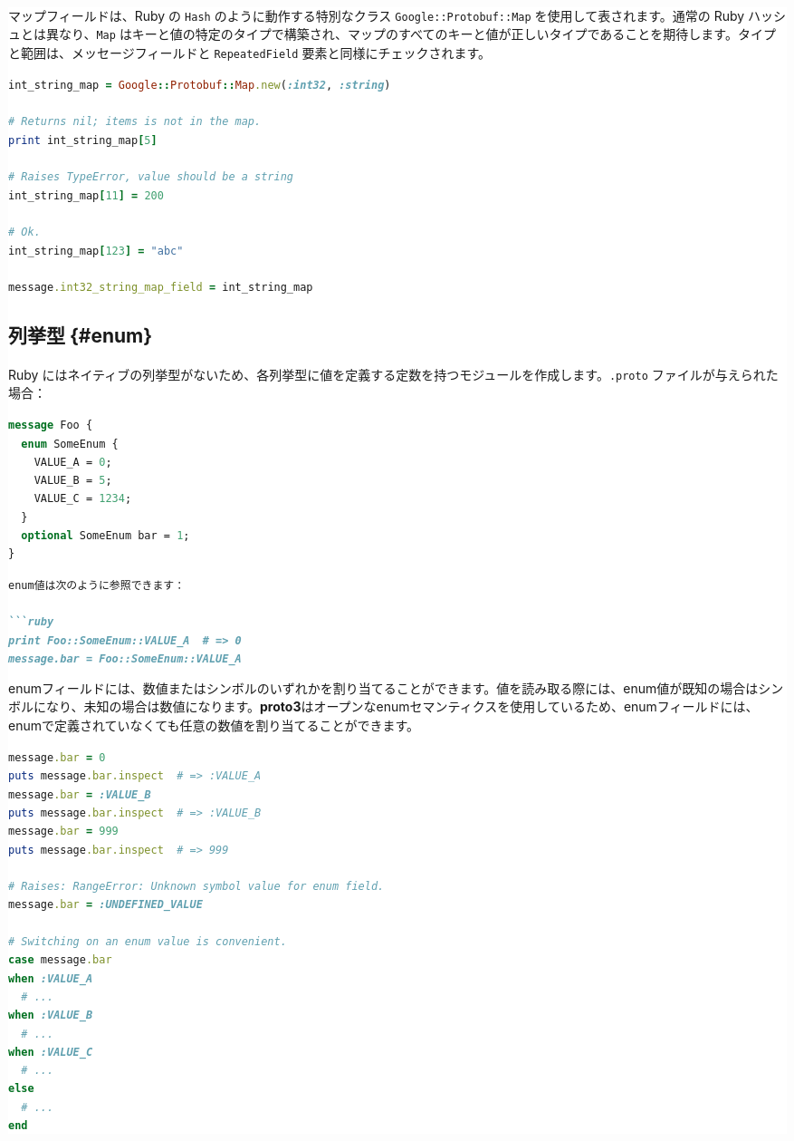 マップフィールドは、Ruby の `Hash` のように動作する特別なクラス `Google::Protobuf::Map` を使用して表されます。通常の Ruby ハッシュとは異なり、`Map` はキーと値の特定のタイプで構築され、マップのすべてのキーと値が正しいタイプであることを期待します。タイプと範囲は、メッセージフィールドと `RepeatedField` 要素と同様にチェックされます。

```ruby
int_string_map = Google::Protobuf::Map.new(:int32, :string)

# Returns nil; items is not in the map.
print int_string_map[5]

# Raises TypeError, value should be a string
int_string_map[11] = 200

# Ok.
int_string_map[123] = "abc"

message.int32_string_map_field = int_string_map
```

## 列挙型 {#enum}

Ruby にはネイティブの列挙型がないため、各列挙型に値を定義する定数を持つモジュールを作成します。`.proto` ファイルが与えられた場合：

```proto
message Foo {
  enum SomeEnum {
    VALUE_A = 0;
    VALUE_B = 5;
    VALUE_C = 1234;
  }
  optional SomeEnum bar = 1;
}
```

```ruby
enum値は次のように参照できます：

```ruby
print Foo::SomeEnum::VALUE_A  # => 0
message.bar = Foo::SomeEnum::VALUE_A
```

enumフィールドには、数値またはシンボルのいずれかを割り当てることができます。値を読み取る際には、enum値が既知の場合はシンボルになり、未知の場合は数値になります。**proto3**はオープンなenumセマンティクスを使用しているため、enumフィールドには、enumで定義されていなくても任意の数値を割り当てることができます。

```ruby
message.bar = 0
puts message.bar.inspect  # => :VALUE_A
message.bar = :VALUE_B
puts message.bar.inspect  # => :VALUE_B
message.bar = 999
puts message.bar.inspect  # => 999

# Raises: RangeError: Unknown symbol value for enum field.
message.bar = :UNDEFINED_VALUE

# Switching on an enum value is convenient.
case message.bar
when :VALUE_A
  # ...
when :VALUE_B
  # ...
when :VALUE_C
  # ...
else
  # ...
end
```
